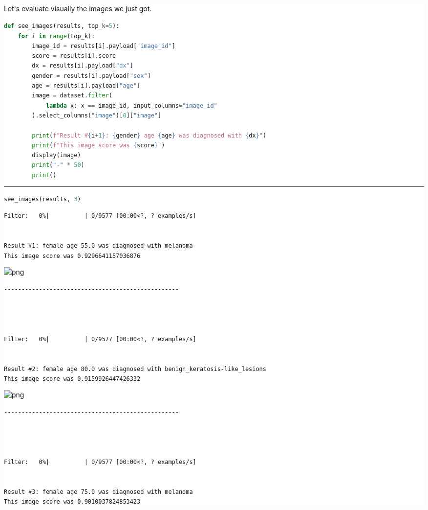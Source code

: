 Let's evaluate visually the images we just got.

```python
def see_images(results, top_k=5):
    for i in range(top_k):
        image_id = results[i].payload["image_id"]
        score = results[i].score
        dx = results[i].payload["dx"]
        gender = results[i].payload["sex"]
        age = results[i].payload["age"]
        image = dataset.filter(
            lambda x: x == image_id, input_columns="image_id"
        ).select_columns("image")[0]["image"]

        print(f"Result #{i+1}: {gender} age {age} was diagnosed with {dx}")
        print(f"This image score was {score}")
        display(image)
        print("-" * 50)
        print()
```

<hr />

```python
see_images(results, 3)
```

```
Filter:   0%|          | 0/9577 [00:00<?, ? examples/s]


Result #1: female age 55.0 was diagnosed with melanoma
This image score was 0.9296641157036876
```

![png](documentation/documentation/101-foundations/04_qdrant_101_cv/output_46_2.png)

```
--------------------------------------------------




Filter:   0%|          | 0/9577 [00:00<?, ? examples/s]


Result #2: female age 80.0 was diagnosed with benign_keratosis-like_lesions
This image score was 0.9159926447426332
```

![png](documentation/documentation/101-foundations/04_qdrant_101_cv/output_46_6.png)

```
--------------------------------------------------




Filter:   0%|          | 0/9577 [00:00<?, ? examples/s]


Result #3: female age 75.0 was diagnosed with melanoma
This image score was 0.9010037824853423
```

